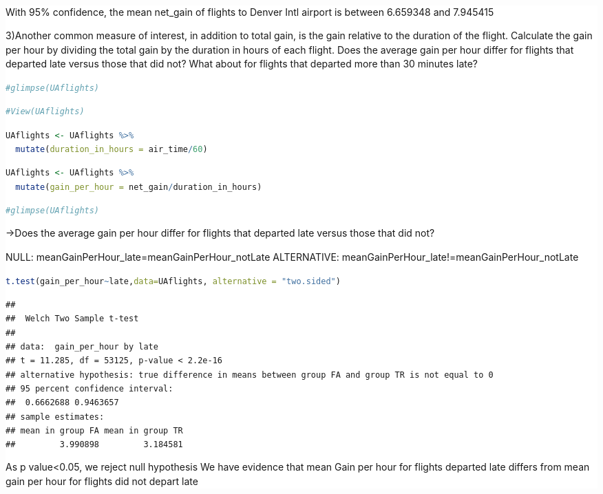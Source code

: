 With 95% confidence, the mean net_gain of flights to Denver Intl airport
is between 6.659348 and 7.945415

3)Another common measure of interest, in addition to total gain, is the
gain relative to the duration of the flight. Calculate the gain per hour
by dividing the total gain by the duration in hours of each flight. Does
the average gain per hour differ for flights that departed late versus
those that did not? What about for flights that departed more than 30
minutes late?

``` r
#glimpse(UAflights)
```

``` r
#View(UAflights)
```

``` r
UAflights <- UAflights %>% 
  mutate(duration_in_hours = air_time/60)
```

``` r
UAflights <- UAflights %>% 
  mutate(gain_per_hour = net_gain/duration_in_hours)
```

``` r
#glimpse(UAflights)
```

-\>Does the average gain per hour differ for flights that departed late
versus those that did not?

NULL: meanGainPerHour_late=meanGainPerHour_notLate ALTERNATIVE:
meanGainPerHour_late!=meanGainPerHour_notLate

``` r
t.test(gain_per_hour~late,data=UAflights, alternative = "two.sided") 
```

```         
## 
##  Welch Two Sample t-test
## 
## data:  gain_per_hour by late
## t = 11.285, df = 53125, p-value < 2.2e-16
## alternative hypothesis: true difference in means between group FA and group TR is not equal to 0
## 95 percent confidence interval:
##  0.6662688 0.9463657
## sample estimates:
## mean in group FA mean in group TR 
##         3.990898         3.184581
```

As p value\<0.05, we reject null hypothesis We have evidence that mean
Gain per hour for flights departed late differs from mean gain per hour
for flights did not depart late
